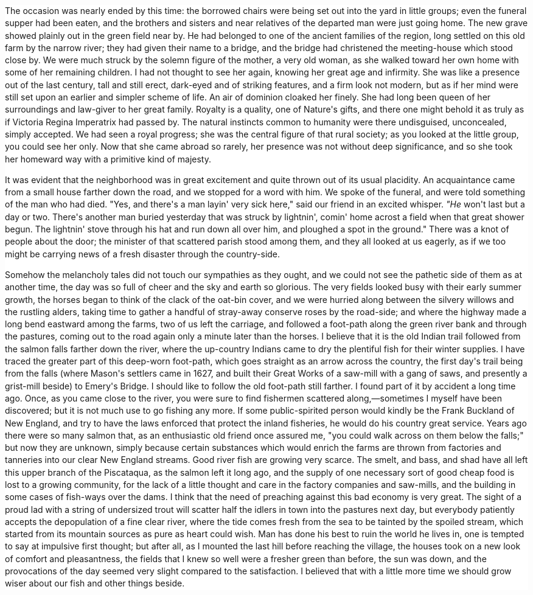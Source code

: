 The occasion was nearly ended by this time: the borrowed chairs were being set out into the yard in little groups; even the funeral supper had been eaten, and the brothers and sisters and near relatives of the departed man were just going home.  The new grave showed plainly out in the green field near by.  He had belonged to one of the ancient families of the region, long settled on this old farm by the narrow river; they had given their name to a bridge, and the bridge had christened the meeting-house which stood close by.  We were much struck by the solemn figure of the mother, a very old woman, as she walked toward her own home with some of her remaining children.  I had not thought to see her again, knowing her great age and infirmity.  She was like a presence out of the last century, tall and still erect, dark-eyed and of striking features, and a firm look not modern, but as if her mind were still set upon an earlier and simpler scheme of life.  An air of dominion cloaked her finely.  She had long been queen of her surroundings and law-giver to her great family.  Royalty is a quality, one of Nature's gifts, and there one might behold it as truly as if Victoria Regina Imperatrix had passed by.  The natural instincts common to humanity were there undisguised, unconcealed, simply accepted.  We had seen a royal progress; she was the central figure of that rural society; as you looked at the little group, you could see her only.  Now that she came abroad so rarely, her presence was not without deep significance, and so she took her homeward way with a primitive kind of majesty. 

It was evident that the neighborhood was in great excitement and quite thrown out of its usual placidity.  An acquaintance came from a small house farther down the road, and we stopped for a word with him.  We spoke of the funeral, and were told something of the man who had died.  "Yes, and there's a    man layin' very sick here," said our friend in an excited whisper.  *"He* won't last but a day or two.  There's another man buried yesterday that was struck by lightnin', comin' home acrost a field when that great shower begun.  The lightnin' stove through his hat and run down all over him, and ploughed a spot in the ground."  There was a knot of people about the door; the minister of that scattered parish stood among them, and they all looked at us eagerly, as if we too might be carrying news of a fresh disaster through the country-side. 

Somehow the melancholy tales did not touch our sympathies as they ought, and we could not see the pathetic side of them as at another time, the day was so full of cheer and the sky and earth so glorious.  The very fields looked busy with their early summer growth, the horses began to think of the clack of the oat-bin cover, and we were hurried along between the silvery willows and the rustling alders, taking time to gather a handful of stray-away conserve roses by the road-side; and where the highway made a long bend eastward among the farms, two of us left the carriage, and followed a foot-path along the green river bank and through the pastures, coming out to the road again only a minute later than the horses.  I believe that it is the old Indian trail followed from the salmon falls farther down the river, where the up-country Indians came to dry the plentiful fish for their winter supplies. I have traced the greater part of this deep-worn foot-path, which goes straight as an arrow across the country, the first day's trail being from the falls (where Mason's settlers came in 1627, and built their Great Works of a saw-mill with a gang of saws, and presently a grist-mill beside) to Emery's Bridge.  I should like to follow the old foot-path still farther.  I found part of it by accident a long time ago.  Once, as you came close to the river, you were sure to find fishermen scattered along,—sometimes I myself have been discovered; but it is not much use to go fishing any more.  If some public-spirited person would kindly be the Frank Buckland of New England, and try to have the laws enforced that protect the inland fisheries, he would do his country great service.  Years ago there were so many salmon that, as an enthusiastic old friend once assured me, "you could walk across on them below the falls;" but now they are unknown, simply because certain substances which would enrich the farms are thrown from factories and tanneries into our clear New England streams.  Good river fish are growing very scarce.  The smelt, and bass, and shad have all left this upper branch of the Piscataqua, as the salmon left it long ago, and the supply of one necessary sort of good cheap food is lost to a growing community, for the lack of a little thought and care in the factory companies and saw-mills, and the building in some cases of fish-ways over the dams.  I think that the need of preaching against this bad economy is very great.  The sight of a proud lad with a string of undersized trout will scatter half the idlers in town into the pastures next day, but everybody patiently accepts the depopulation of a fine clear river, where the tide comes fresh from the sea to be tainted by the spoiled stream, which started from its mountain sources as pure as heart could wish.  Man has done his best to ruin the world he lives in, one is tempted to say at impulsive first thought; but after all, as I mounted the last hill before reaching the village, the houses took on a new look of comfort and pleasantness, the fields that I knew so well were a fresher green than before, the sun was down, and the provocations of the day seemed very slight compared to the satisfaction.  I believed that with a little more time we should grow wiser about our fish and other things beside. 
